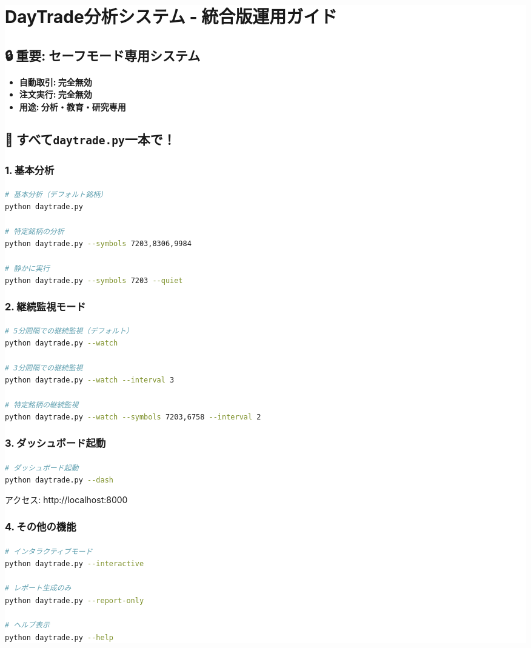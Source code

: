 # DayTrade分析システム - 統合版運用ガイド

## 🔒 重要: セーフモード専用システム  
- **自動取引: 完全無効**
- **注文実行: 完全無効**
- **用途: 分析・教育・研究専用**

## 🎯 **すべて`daytrade.py`一本で！**

### 1. 基本分析
```bash
# 基本分析（デフォルト銘柄）
python daytrade.py

# 特定銘柄の分析
python daytrade.py --symbols 7203,8306,9984

# 静かに実行
python daytrade.py --symbols 7203 --quiet
```

### 2. 継続監視モード
```bash
# 5分間隔での継続監視（デフォルト）
python daytrade.py --watch

# 3分間隔での継続監視
python daytrade.py --watch --interval 3

# 特定銘柄の継続監視
python daytrade.py --watch --symbols 7203,6758 --interval 2
```

### 3. ダッシュボード起動
```bash
# ダッシュボード起動
python daytrade.py --dash
```
アクセス: http://localhost:8000

### 4. その他の機能
```bash
# インタラクティブモード
python daytrade.py --interactive

# レポート生成のみ
python daytrade.py --report-only

# ヘルプ表示
python daytrade.py --help
```
